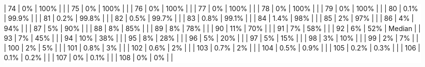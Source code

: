 | 74 | 0% | 100% |  |
| 75 | 0% | 100% |  |
| 76 | 0% | 100% |  |
| 77 | 0% | 100% |  |
| 78 | 0% | 100% |  |
| 79 | 0% | 100% |  |
| 80 | 0.1% | 99.9% |  |
| 81 | 0.2% | 99.8% |  |
| 82 | 0.5% | 99.7% |  |
| 83 | 0.8% | 99.1% |  |
| 84 | 1.4% | 98% |  |
| 85 | 2% | 97% |  |
| 86 | 4% | 94% |  |
| 87 | 5% | 90% |  |
| 88 | 8% | 85% |  |
| 89 | 8% | 78% |  |
| 90 | 11% | 70% |  |
| 91 | 7% | 58% |  |
| 92 | 6% | 52% | Median |
| 93 | 7% | 45% |  |
| 94 | 10% | 38% |  |
| 95 | 8% | 28% |  |
| 96 | 5% | 20% |  |
| 97 | 5% | 15% |  |
| 98 | 3% | 10% |  |
| 99 | 2% | 7% |  |
| 100 | 2% | 5% |  |
| 101 | 0.8% | 3% |  |
| 102 | 0.6% | 2% |  |
| 103 | 0.7% | 2% |  |
| 104 | 0.5% | 0.9% |  |
| 105 | 0.2% | 0.3% |  |
| 106 | 0.1% | 0.2% |  |
| 107 | 0% | 0.1% |  |
| 108 | 0% | 0% |  |
